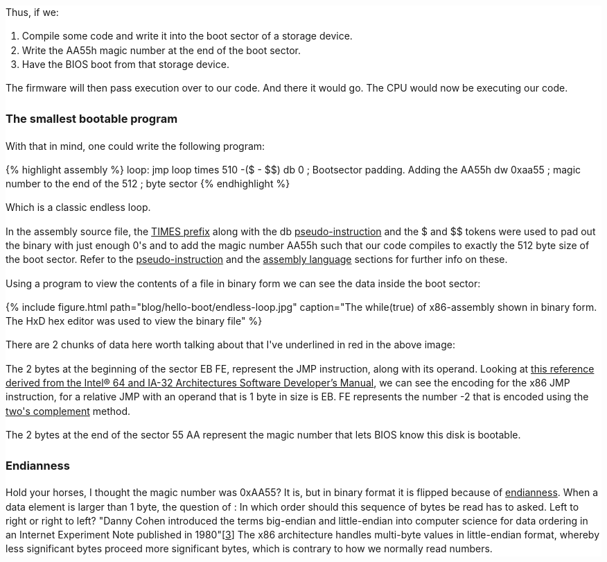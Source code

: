 Thus, if we:
1. Compile some code and write it into the boot sector of a storage device.
2. Write the AA55h magic number at the end of the boot sector.
3. Have the BIOS boot from that storage device. 

The firmware will then pass execution over to our code. And there it would go. The CPU would now be executing our code.


### The smallest bootable program

With that in mind, one could write the following program:

{% highlight assembly %}
loop:
jmp loop 
times 510 -($ - $$) db 0 ; Bootsector padding. Adding the AA55h
dw 0xaa55                ; magic number to the end of the 512 
                         ; byte sector
{% endhighlight %}

Which is a classic endless loop.

In the assembly source file, the [TIMES prefix](https://nasm.us/doc/nasmdoc3.html#section-3.2.5) along with the db [pseudo-instruction](https://nasm.us/doc/nasmdoc3.html#section-3.2) and the $ and $$ tokens were used to pad out the binary with just enough 0's and to add the magic number AA55h such that our code compiles to exactly the 512 byte size of the boot sector. Refer to the [pseudo-instruction](#the-db-pseudo-instruction) and the [assembly language](#2-assembly-language) sections for further info on these.

Using a program to view the contents of a file in binary form we can see the data inside the boot sector:

{% include figure.html path="blog/hello-boot/endless-loop.jpg" caption="The while(true) of x86-assembly shown in binary form. The HxD hex editor was used to view the binary file" %}

There are 2 chunks of data here worth talking about that I've underlined in red in the above image:

The 2 bytes at the beginning of the sector EB FE, represent the JMP instruction, along with its operand. Looking at [this reference derived from the Intel® 64 and IA-32 Architectures Software Developer’s Manual](https://www.felixcloutier.com/x86/jmp), we can see the encoding for the x86 JMP instruction, for a relative JMP with an operand that is 1 byte in size is EB. FE represents the number -2 that is encoded using the [two's complement](https://en.wikipedia.org/wiki/Two%27s_complement) method.

The 2 bytes at the end of the sector 55 AA represent the magic number that lets BIOS know this disk is bootable.

### Endianness

 Hold your horses, I thought the magic number was 0xAA55? It is, but in binary format it is flipped because of [endianness](https://en.wikipedia.org/wiki/Endianness). When a data element is larger than 1 byte, the question of : In which order should this sequence of bytes be read has to asked. Left to right or right to left? "Danny Cohen introduced the terms big-endian and little-endian into computer science for data ordering in an Internet Experiment Note published in 1980"[[3](#references)]  The x86 architecture handles multi-byte values in little-endian format, whereby less significant bytes proceed more significant bytes, which is contrary to how we normally read numbers.

